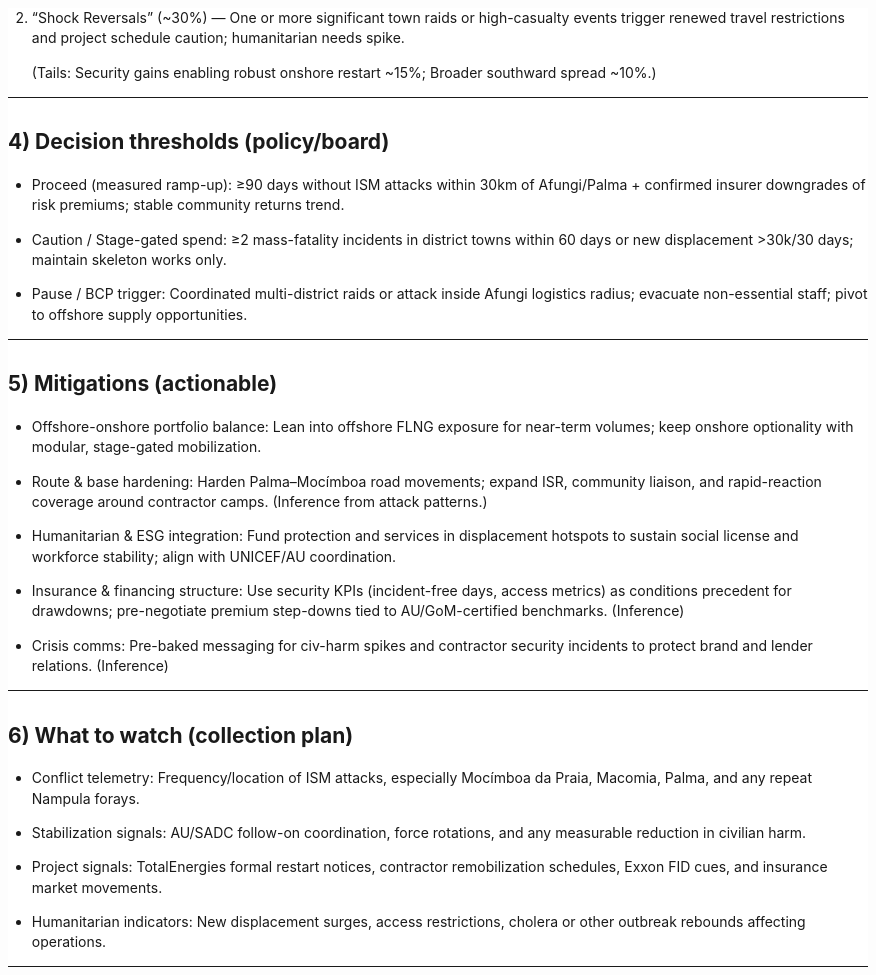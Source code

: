 2. “Shock Reversals” (\~30%) — One or more significant town raids or high-casualty events trigger renewed travel restrictions and project schedule caution; humanitarian needs spike. 

    (Tails: Security gains enabling robust onshore restart \~15%; Broader southward spread \~10%.)

---

## **4\) Decision thresholds (policy/board)**

* Proceed (measured ramp-up): ≥90 days without ISM attacks within 30km of Afungi/Palma \+ confirmed insurer downgrades of risk premiums; stable community returns trend. 

* Caution / Stage-gated spend: ≥2 mass-fatality incidents in district towns within 60 days or new displacement \>30k/30 days; maintain skeleton works only. 

* Pause / BCP trigger: Coordinated multi-district raids or attack inside Afungi logistics radius; evacuate non-essential staff; pivot to offshore supply opportunities. 

---

## **5\) Mitigations (actionable)**

* Offshore-onshore portfolio balance: Lean into offshore FLNG exposure for near-term volumes; keep onshore optionality with modular, stage-gated mobilization. 

* Route & base hardening: Harden Palma–Mocímboa road movements; expand ISR, community liaison, and rapid-reaction coverage around contractor camps. (Inference from attack patterns.) 

* Humanitarian & ESG integration: Fund protection and services in displacement hotspots to sustain social license and workforce stability; align with UNICEF/AU coordination. 

* Insurance & financing structure: Use security KPIs (incident-free days, access metrics) as conditions precedent for drawdowns; pre-negotiate premium step-downs tied to AU/GoM-certified benchmarks. (Inference)

* Crisis comms: Pre-baked messaging for civ-harm spikes and contractor security incidents to protect brand and lender relations. (Inference)

---

## **6\) What to watch (collection plan)**

* Conflict telemetry: Frequency/location of ISM attacks, especially Mocímboa da Praia, Macomia, Palma, and any repeat Nampula forays. 

* Stabilization signals: AU/SADC follow-on coordination, force rotations, and any measurable reduction in civilian harm. 

* Project signals: TotalEnergies formal restart notices, contractor remobilization schedules, Exxon FID cues, and insurance market movements. 

* Humanitarian indicators: New displacement surges, access restrictions, cholera or other outbreak rebounds affecting operations. 

---
